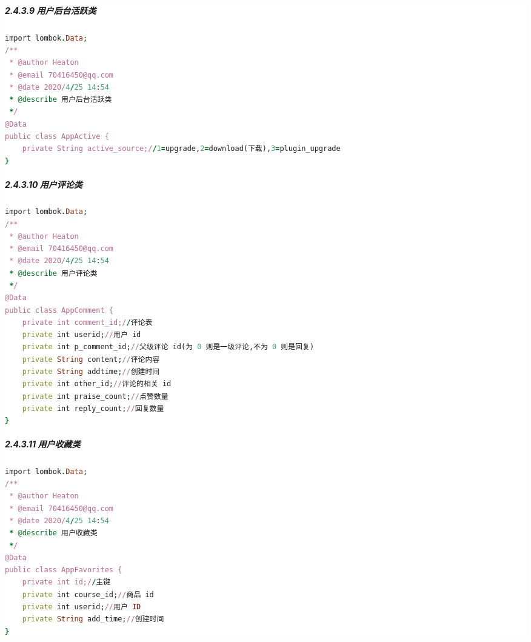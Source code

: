 ##### 2.4.3.9 用户后台活跃类

```ruby
import lombok.Data;
/**
 * @author Heaton
 * @email 70416450@qq.com
 * @date 2020/4/25 14:54
 * @describe 用户后台活跃类
 */
@Data
public class AppActive {
    private String active_source;//1=upgrade,2=download(下载),3=plugin_upgrade
}
```

##### 2.4.3.10 用户评论类

```ruby
import lombok.Data;
/**
 * @author Heaton
 * @email 70416450@qq.com
 * @date 2020/4/25 14:54
 * @describe 用户评论类
 */
@Data
public class AppComment {
    private int comment_id;//评论表
    private int userid;//用户 id
    private int p_comment_id;//父级评论 id(为 0 则是一级评论,不为 0 则是回复)
    private String content;//评论内容
    private String addtime;//创建时间
    private int other_id;//评论的相关 id
    private int praise_count;//点赞数量
    private int reply_count;//回复数量
}
```

##### 2.4.3.11 用户收藏类

```ruby
import lombok.Data;
/**
 * @author Heaton
 * @email 70416450@qq.com
 * @date 2020/4/25 14:54
 * @describe 用户收藏类
 */
@Data
public class AppFavorites {
    private int id;//主键
    private int course_id;//商品 id
    private int userid;//用户 ID
    private String add_time;//创建时间
}
```
